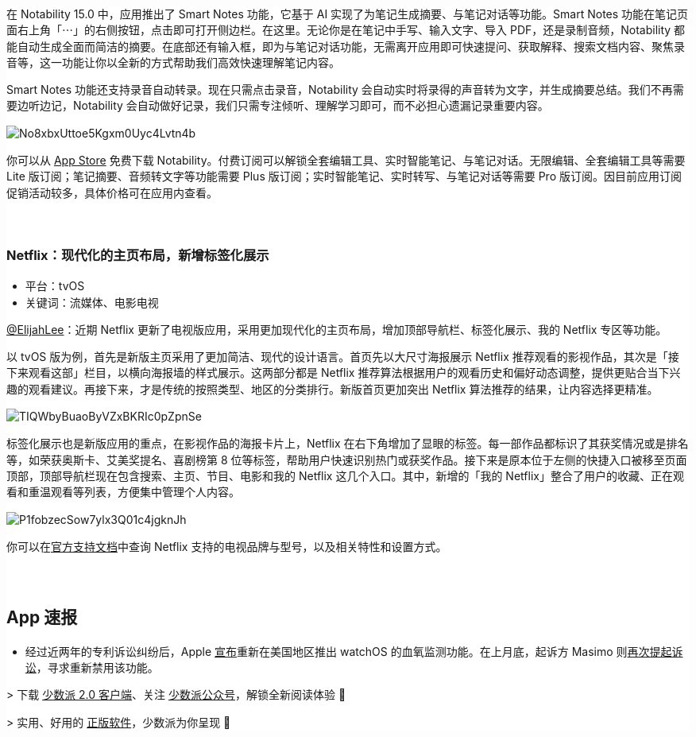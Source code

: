 在 Notability 15.0 中，应用推出了 Smart Notes 功能，它基于 AI 实现了为笔记生成摘要、与笔记对话等功能。Smart Notes 功能在笔记页面右上角「⋯」的右侧按钮，点击即可打开侧边栏。在这里。无论你是在笔记中手写、输入文字、导入 PDF，还是录制音频，Notability 都能自动生成全面而简洁的摘要。在底部还有输入框，即为与笔记对话功能，无需离开应用即可快速提问、获取解释、搜索文档内容、聚焦录音等，这一功能让你以全新的方式帮助我们高效快速理解笔记内容。

Smart Notes 功能还支持录音自动转录。现在只需点击录音，Notability 会自动实时将录得的声音转为文字，并生成摘要总结。我们不再需要边听边记，Notability 会自动做好记录，我们只需专注倾听、理解学习即可，而不必担心遗漏记录重要内容。

![No8xbxUttoe5Kgxm0Uyc4Lvtn4b](https://cdnfile.sspai.com/editor/u_/d2qmfr5b34tfqk4a8tdg.png?imageView2/2/w/1120/q/90/interlace/1/ignore-error/1/format/webp)

你可以从 [App Store](http://apps.apple.com/app/notability/id360593530) 免费下载 Notability。付费订阅可以解锁全套编辑工具、实时智能笔记、与笔记对话。无限编辑、全套编辑工具等需要 Lite 版订阅；笔记摘要、音频转文字等功能需要 Plus 版订阅；实时智能笔记、实时转写、与笔记对话等需要 Pro 版订阅。因目前应用订阅促销活动较多，具体价格可在应用内查看。

 

### Netflix：现代化的主页布局，新增标签化展示

-   平台：tvOS
-   关键词：流媒体、电影电视

[@ElijahLee](https://sspai.com/u/914r3btn)：近期 Netflix 更新了电视版应用，采用更加现代化的主页布局，增加顶部导航栏、标签化展示、我的 Netflix 专区等功能。

以 tvOS 版为例，首先是新版主页采用了更加简洁、现代的设计语言。首页先以大尺寸海报展示 Netflix 推荐观看的影视作品，其次是「接下来观看这部」栏目，以横向海报墙的样式展示。这两部分都是 Netflix 推荐算法根据用户的观看历史和偏好动态调整，提供更贴合当下兴趣的观看建议。再接下来，才是传统的按照类型、地区的分类排行。新版首页更加突出 Netflix 算法推荐的结果，让内容选择更精准。

![TIQWbyBuaoByVZxBKRIc0pZpnSe](https://cdnfile.sspai.com/editor/u_/d2qmfrdb34tfqq6ksimg.jpeg?imageView2/2/w/1120/q/90/interlace/1/ignore-error/1/format/webp)

标签化展示也是新版应用的重点，在影视作品的海报卡片上，Netflix 在右下角增加了显眼的标签。每一部作品都标识了其获奖情况或是排名等，如荣获奥斯卡、艾美奖提名、喜剧榜第 8 位等标签，帮助用户快速识别热门或获奖作品。接下来是原本位于左侧的快捷入口被移至页面顶部，顶部导航栏现在包含搜索、主页、节目、电影和我的 Netflix 这几个入口。其中，新增的「我的 Netflix」整合了用户的收藏、正在观看和重温观看等列表，方便集中管理个人内容。

![P1fobzecSow7ylx3Q01c4jgknJh](https://cdnfile.sspai.com/editor/u_/d2qmfrlb34tfqq6ksin0.jpeg?imageView2/2/w/1120/q/90/interlace/1/ignore-error/1/format/webp)

你可以在[官方支持文档](https://help.netflix.com/en/node/14361)中查询 Netflix 支持的电视品牌与型号，以及相关特性和设置方式。

 

App 速报
------

-   经过近两年的专利诉讼纠纷后，Apple [宣布](https://www.theverge.com/news/759158/apple-watch-blood-oxygen-redesign-import-ban-wearables-smartwatch)重新在美国地区推出 watchOS 的血氧监测功能。在上月底，起诉方 Masimo 则[再次提起诉讼](https://www.reuters.com/legal/litigation/masimo-sues-us-customs-over-approval-apple-watch-imports-2025-08-20/)，寻求重新禁用该功能。

\> 下载 [少数派 2.0 客户端](https://sspai.com/page/client)、关注 [少数派公众号](https://sspai.com/s/J71e)，解锁全新阅读体验 📰

\> 实用、好用的 [正版软件](https://sspai.com/mall)，少数派为你呈现 🚀
